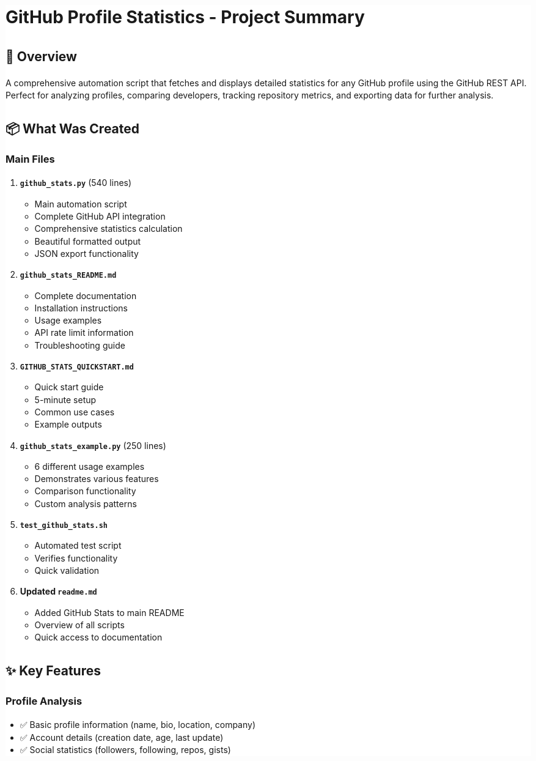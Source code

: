 # GitHub Profile Statistics - Project Summary

## 🎯 Overview

A comprehensive automation script that fetches and displays detailed statistics for any GitHub profile using the GitHub REST API. Perfect for analyzing profiles, comparing developers, tracking repository metrics, and exporting data for further analysis.

## 📦 What Was Created

### Main Files

1. **`github_stats.py`** (540 lines)
   - Main automation script
   - Complete GitHub API integration
   - Comprehensive statistics calculation
   - Beautiful formatted output
   - JSON export functionality

2. **`github_stats_README.md`**
   - Complete documentation
   - Installation instructions
   - Usage examples
   - API rate limit information
   - Troubleshooting guide

3. **`GITHUB_STATS_QUICKSTART.md`**
   - Quick start guide
   - 5-minute setup
   - Common use cases
   - Example outputs

4. **`github_stats_example.py`** (250 lines)
   - 6 different usage examples
   - Demonstrates various features
   - Comparison functionality
   - Custom analysis patterns

5. **`test_github_stats.sh`**
   - Automated test script
   - Verifies functionality
   - Quick validation

6. **Updated `readme.md`**
   - Added GitHub Stats to main README
   - Overview of all scripts
   - Quick access to documentation

## ✨ Key Features

### Profile Analysis
- ✅ Basic profile information (name, bio, location, company)
- ✅ Account details (creation date, age, last update)
- ✅ Social statistics (followers, following, repos, gists)
